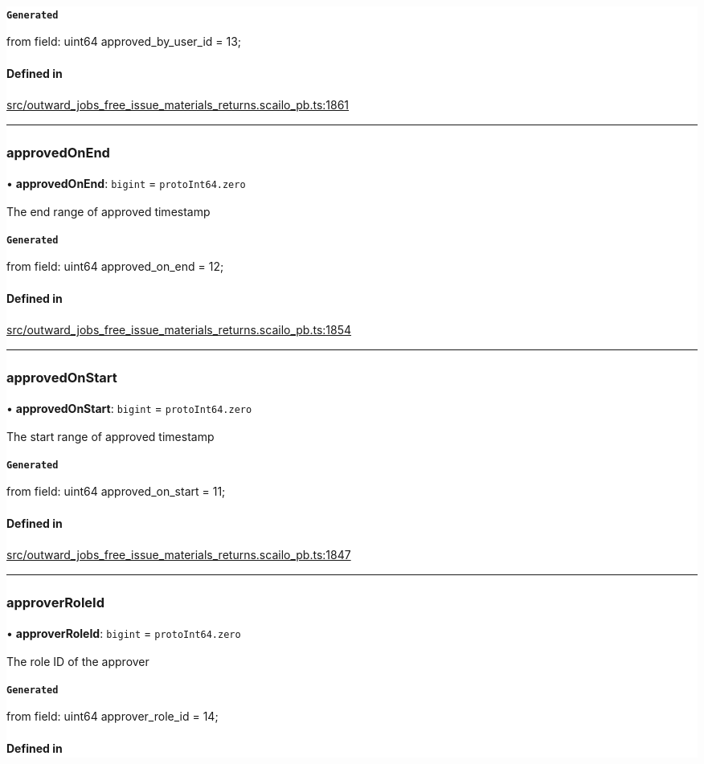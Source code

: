 **`Generated`**

from field: uint64 approved_by_user_id = 13;

#### Defined in

[src/outward_jobs_free_issue_materials_returns.scailo_pb.ts:1861](https://github.com/scailo/ts-sdk/blob/c10a36b57201dfa5903d4b53efa1e62aa6208936/src/outward_jobs_free_issue_materials_returns.scailo_pb.ts#L1861)

___

### approvedOnEnd

• **approvedOnEnd**: `bigint` = `protoInt64.zero`

The end range of approved timestamp

**`Generated`**

from field: uint64 approved_on_end = 12;

#### Defined in

[src/outward_jobs_free_issue_materials_returns.scailo_pb.ts:1854](https://github.com/scailo/ts-sdk/blob/c10a36b57201dfa5903d4b53efa1e62aa6208936/src/outward_jobs_free_issue_materials_returns.scailo_pb.ts#L1854)

___

### approvedOnStart

• **approvedOnStart**: `bigint` = `protoInt64.zero`

The start range of approved timestamp

**`Generated`**

from field: uint64 approved_on_start = 11;

#### Defined in

[src/outward_jobs_free_issue_materials_returns.scailo_pb.ts:1847](https://github.com/scailo/ts-sdk/blob/c10a36b57201dfa5903d4b53efa1e62aa6208936/src/outward_jobs_free_issue_materials_returns.scailo_pb.ts#L1847)

___

### approverRoleId

• **approverRoleId**: `bigint` = `protoInt64.zero`

The role ID of the approver

**`Generated`**

from field: uint64 approver_role_id = 14;

#### Defined in
